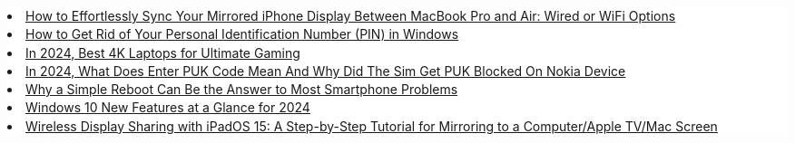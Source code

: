 <li><a href="https://media-tips.techidaily.com/how-to-effortlessly-sync-your-mirrored-iphone-display-between-macbook-pro-and-air-wired-or-wifi-options/"><u>How to Effortlessly Sync Your Mirrored iPhone Display Between MacBook Pro and Air: Wired or WiFi Options</u></a></li>
<li><a href="https://techno-recovery.techidaily.com/how-to-get-rid-of-your-personal-identification-number-pin-in-windows/"><u>How to Get Rid of Your Personal Identification Number (PIN) in Windows</u></a></li>
<li><a href="https://fox-glue.techidaily.com/in-2024-best-4k-laptops-for-ultimate-gaming/"><u>In 2024, Best 4K Laptops for Ultimate Gaming</u></a></li>
<li><a href="https://sim-unlock.techidaily.com/in-2024-what-does-enter-puk-code-mean-and-why-did-the-sim-get-puk-blocked-on-nokia-device-by-drfone-android/"><u>In 2024, What Does Enter PUK Code Mean And Why Did The Sim Get PUK Blocked On Nokia Device</u></a></li>
<li><a href="https://fox-that.techidaily.com/why-a-simple-reboot-can-be-the-answer-to-most-smartphone-problems/"><u>Why a Simple Reboot Can Be the Answer to Most Smartphone Problems</u></a></li>
<li><a href="https://extra-approaches.techidaily.com/windows-10-new-features-at-a-glance-for-2024/"><u>Windows 10 New Features at a Glance for 2024</u></a></li>
<li><a href="https://media-tips.techidaily.com/wireless-display-sharing-with-ipados-15-a-step-by-step-tutorial-for-mirroring-to-a-computerapple-tvmac-screen/"><u>Wireless Display Sharing with iPadOS 15: A Step-by-Step Tutorial for Mirroring to a Computer/Apple TV/Mac Screen</u></a></li>
</ul></div>

